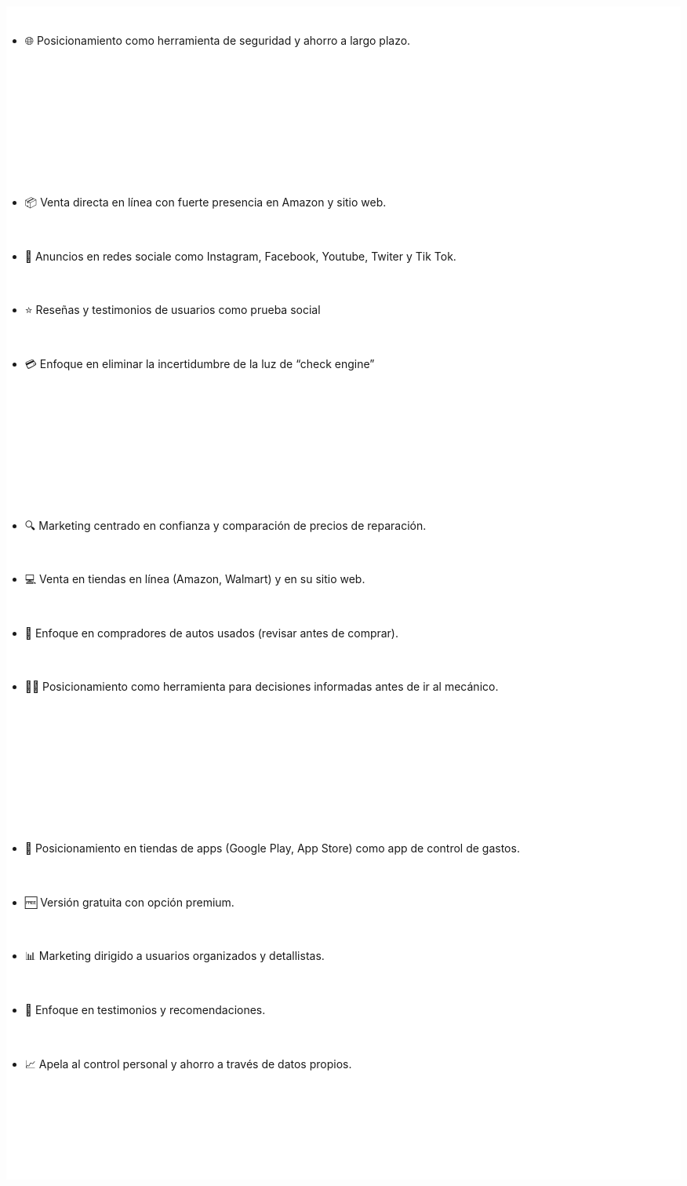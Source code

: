                         <ul><li> 🌐 Posicionamiento como herramienta de seguridad y ahorro a largo plazo.</li></ul>

                    </div>

                </td>

                <td>

                    <div>

                        <ul><li> 📦 Venta directa en línea con fuerte presencia en Amazon y sitio web.</li></ul>

                        <ul><li> 🎥 Anuncios en redes sociale como Instagram, Facebook, Youtube, Twiter y Tik Tok.</li></ul>

                        <ul><li> ⭐ Reseñas y testimonios de usuarios como prueba social </li></ul>

                        <ul><li> 💳 Enfoque en eliminar la incertidumbre de la luz de “check engine”</li></ul>

                    </div>

                </td>

  

                <td>

                    <div>

                        <ul><li> 🔍 Marketing centrado en confianza y comparación de precios de reparación. </li></ul>

                        <ul><li> 💻 Venta en tiendas en línea (Amazon, Walmart) y en su sitio web. </li></ul>

                        <ul><li> 🧾 Enfoque en compradores de autos usados (revisar antes de comprar). </li></ul>

                        <ul><li> 👨‍🔧 Posicionamiento como herramienta para decisiones informadas antes de ir al mecánico.</li> </ul>

                    </div>

                </td>

  

                <td>

                    <div>

                        <ul><li> 📲 Posicionamiento en tiendas de apps (Google Play, App Store) como app de control de gastos. </li></ul>

                        <ul><li> 🆓 Versión gratuita con opción premium. </li></ul>

                        <ul><li> 📊 Marketing dirigido a usuarios organizados y detallistas. </li></ul>

                        <ul><li> 💬 Enfoque en testimonios y recomendaciones. </li></ul>

                        <ul><li> 📈 Apela al control personal y ahorro a través de datos propios. </li></ul>

                    </div>

                </td>

            </tr>

            <tr>
